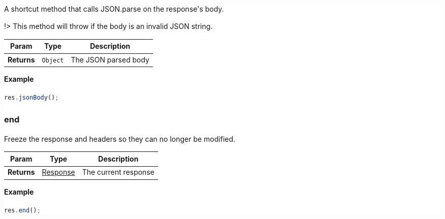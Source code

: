 A shortcut method that calls JSON.parse on the response's body.

!> This method will throw if the body is an invalid JSON string.

| Param       | Type     | Description          |
| ----------- | -------- | -------------------- |
| **Returns** | `Object` | The JSON parsed body |

**Example**

```js
res.jsonBody();
```

### end

Freeze the response and headers so they can no longer be modified.

| Param       | Type                        | Description          |
| ----------- | --------------------------- | -------------------- |
| **Returns** | [Response](server/response) | The current response |

**Example**

```js
res.end();
```
